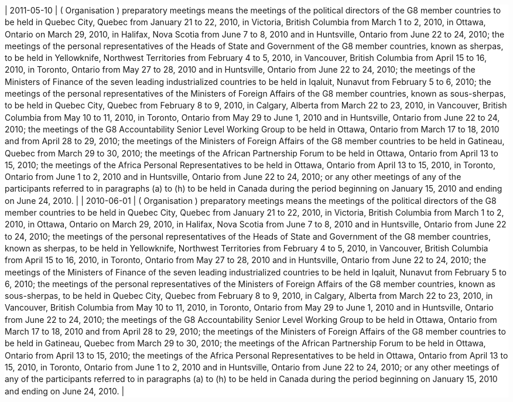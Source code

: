 | 2011-05-10 | ( Organisation ) preparatory meetings  means the meetings of the political directors of the G8 member countries to be held in Quebec City, Quebec from January 21 to 22, 2010, in Victoria, British Columbia from March 1 to 2, 2010, in Ottawa, Ontario on March 29, 2010, in Halifax, Nova Scotia from June 7 to 8, 2010 and in Huntsville, Ontario from June 22 to 24, 2010; the meetings of the personal representatives of the Heads of State and Government of the G8 member countries, known as sherpas, to be held in Yellowknife, Northwest Territories from February 4 to 5, 2010, in Vancouver, British Columbia from April 15 to 16, 2010, in Toronto, Ontario from May 27 to 28, 2010 and in Huntsville, Ontario from June 22 to 24, 2010; the meetings of the Ministers of Finance of the seven leading industrialized countries to be held in Iqaluit, Nunavut from February 5 to 6, 2010; the meetings of the personal representatives of the Ministers of Foreign Affairs of the G8 member countries, known as sous-sherpas, to be held in Quebec City, Quebec from February 8 to 9, 2010, in Calgary, Alberta from March 22 to 23, 2010, in Vancouver, British Columbia from May 10 to 11, 2010, in Toronto, Ontario from May 29 to June 1, 2010 and in Huntsville, Ontario from June 22 to 24, 2010; the meetings of the G8 Accountability Senior Level Working Group to be held in Ottawa, Ontario from March 17 to 18, 2010 and from April 28 to 29, 2010; the meetings of the Ministers of Foreign Affairs of the G8 member countries to be held in Gatineau, Quebec from March 29 to 30, 2010; the meetings of the African Partnership Forum to be held in Ottawa, Ontario from April 13 to 15, 2010; the meetings of the Africa Personal Representatives to be held in Ottawa, Ontario from April 13 to 15, 2010, in Toronto, Ontario from June 1 to 2, 2010 and in Huntsville, Ontario from June 22 to 24, 2010; or any other meetings of any of the participants referred to in paragraphs (a) to (h) to be held in Canada during the period beginning on January 15, 2010 and ending on June 24, 2010. |
| 2010-06-01 | ( Organisation ) preparatory meetings  means the meetings of the political directors of the G8 member countries to be held in Quebec City, Quebec from January 21 to 22, 2010, in Victoria, British Columbia from March 1 to 2, 2010, in Ottawa, Ontario on March 29, 2010, in Halifax, Nova Scotia from June 7 to 8, 2010 and in Huntsville, Ontario from June 22 to 24, 2010; the meetings of the personal representatives of the Heads of State and Government of the G8 member countries, known as sherpas, to be held in Yellowknife, Northwest Territories from February 4 to 5, 2010, in Vancouver, British Columbia from April 15 to 16, 2010, in Toronto, Ontario from May 27 to 28, 2010 and in Huntsville, Ontario from June 22 to 24, 2010; the meetings of the Ministers of Finance of the seven leading industrialized countries to be held in Iqaluit, Nunavut from February 5 to 6, 2010; the meetings of the personal representatives of the Ministers of Foreign Affairs of the G8 member countries, known as sous-sherpas, to be held in Quebec City, Quebec from February 8 to 9, 2010, in Calgary, Alberta from March 22 to 23, 2010, in Vancouver, British Columbia from May 10 to 11, 2010, in Toronto, Ontario from May 29 to June 1, 2010 and in Huntsville, Ontario from June 22 to 24, 2010; the meetings of the G8 Accountability Senior Level Working Group to be held in Ottawa, Ontario from March 17 to 18, 2010 and from April 28 to 29, 2010; the meetings of the Ministers of Foreign Affairs of the G8 member countries to be held in Gatineau, Quebec from March 29 to 30, 2010; the meetings of the African Partnership Forum to be held in Ottawa, Ontario from April 13 to 15, 2010; the meetings of the Africa Personal Representatives to be held in Ottawa, Ontario from April 13 to 15, 2010, in Toronto, Ontario from June 1 to 2, 2010 and in Huntsville, Ontario from June 22 to 24, 2010; or any other meetings of any of the participants referred to in paragraphs (a) to (h) to be held in Canada during the period beginning on January 15, 2010 and ending on June 24, 2010. |